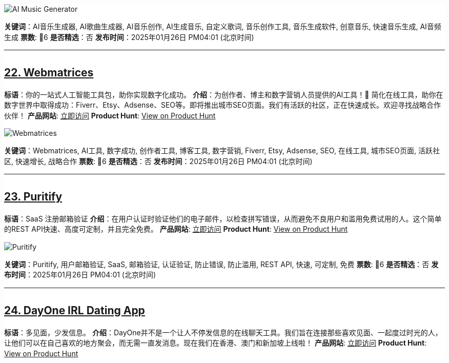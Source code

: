![AI Music Generator](https://ph-files.imgix.net/53c278c9-e194-42d8-815f-18549a212e38.png?auto=format&fit=crop&frame=1&h=512&w=1024)

**关键词**：AI音乐生成器, AI歌曲生成器, AI音乐创作, AI生成音乐, 自定义歌词, 音乐创作工具, 音乐生成软件, 创意音乐, 快速音乐生成, AI音频生成
**票数**: 🔺6
**是否精选**：否
**发布时间**：2025年01月26日 PM04:01 (北京时间)

---

## [22. Webmatrices](https://www.producthunt.com/posts/webmatrices?utm_campaign=producthunt-api&utm_medium=api-v2&utm_source=Application%3A+daily+ph+%28ID%3A+133301%29)
**标语**：你的一站式人工智能工具包，助你实现数字化成功。
**介绍**：为创作者、博主和数字营销人员提供的AI工具！🚀 简化在线工具，助你在数字世界中取得成功：Fiverr、Etsy、Adsense、SEO等。即将推出城市SEO页面。我们有活跃的社区，正在快速成长。欢迎寻找战略合作伙伴！
**产品网站**: [立即访问](https://www.producthunt.com/r/4YQROSS53GEHQ5?utm_campaign=producthunt-api&utm_medium=api-v2&utm_source=Application%3A+daily+ph+%28ID%3A+133301%29)
**Product Hunt**: [View on Product Hunt](https://www.producthunt.com/posts/webmatrices?utm_campaign=producthunt-api&utm_medium=api-v2&utm_source=Application%3A+daily+ph+%28ID%3A+133301%29)

![Webmatrices](https://ph-files.imgix.net/c29146e8-d0a5-49a9-9a72-832b52d47580.png?auto=format&fit=crop&frame=1&h=512&w=1024)

**关键词**：Webmatrices, AI工具, 数字成功, 创作者工具, 博客工具, 数字营销, Fiverr, Etsy, Adsense, SEO, 在线工具, 城市SEO页面, 活跃社区, 快速增长, 战略合作
**票数**: 🔺6
**是否精选**：否
**发布时间**：2025年01月26日 PM04:01 (北京时间)

---

## [23. Puritify](https://www.producthunt.com/posts/puritify?utm_campaign=producthunt-api&utm_medium=api-v2&utm_source=Application%3A+daily+ph+%28ID%3A+133301%29)
**标语**：SaaS 注册邮箱验证
**介绍**：在用户认证时验证他们的电子邮件，以检查拼写错误，从而避免不良用户和滥用免费试用的人。这个简单的REST API快速、高度可定制，并且完全免费。
**产品网站**: [立即访问](https://www.producthunt.com/r/2O2MFNMI2WJPJE?utm_campaign=producthunt-api&utm_medium=api-v2&utm_source=Application%3A+daily+ph+%28ID%3A+133301%29)
**Product Hunt**: [View on Product Hunt](https://www.producthunt.com/posts/puritify?utm_campaign=producthunt-api&utm_medium=api-v2&utm_source=Application%3A+daily+ph+%28ID%3A+133301%29)

![Puritify](https://ph-files.imgix.net/a6d4cd75-f612-4ff3-9913-bd083ae85a4b.png?auto=format&fit=crop&frame=1&h=512&w=1024)

**关键词**：Puritify, 用户邮箱验证, SaaS, 邮箱验证, 认证验证, 防止错误, 防止滥用, REST API, 快速, 可定制, 免费
**票数**: 🔺6
**是否精选**：否
**发布时间**：2025年01月26日 PM04:01 (北京时间)

---

## [24. DayOne IRL Dating App](https://www.producthunt.com/posts/dayone-irl-dating-app?utm_campaign=producthunt-api&utm_medium=api-v2&utm_source=Application%3A+daily+ph+%28ID%3A+133301%29)
**标语**：多见面，少发信息。
**介绍**：DayOne并不是一个让人不停发信息的在线聊天工具。我们旨在连接那些喜欢见面、一起度过时光的人，让他们可以在自己喜欢的地方聚会，而无需一直发消息。现在我们在香港、澳门和新加坡上线啦！
**产品网站**: [立即访问](https://www.producthunt.com/r/WZTTSJNPEHB26T?utm_campaign=producthunt-api&utm_medium=api-v2&utm_source=Application%3A+daily+ph+%28ID%3A+133301%29)
**Product Hunt**: [View on Product Hunt](https://www.producthunt.com/posts/dayone-irl-dating-app?utm_campaign=producthunt-api&utm_medium=api-v2&utm_source=Application%3A+daily+ph+%28ID%3A+133301%29)

